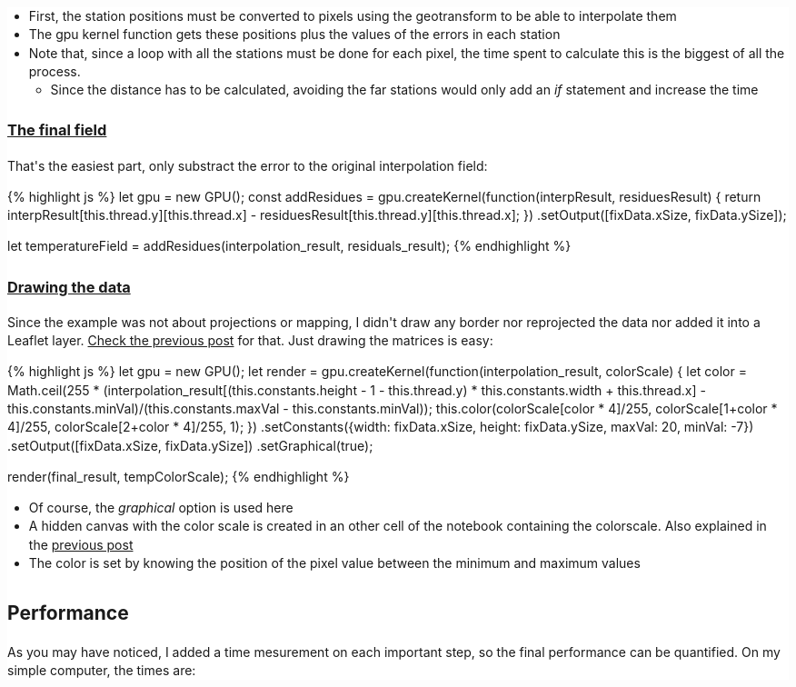 
* First, the station positions must be converted to pixels using the geotransform to be able to interpolate them
* The gpu kernel function gets these positions plus the values of the errors in each station
* Note that, since a loop with all the stations must be done for each pixel, the time spent to calculate this is the biggest of all the process.
  * Since the distance has to be calculated, avoiding the far stations would only add an *if* statement and increase the time

### [The final field][17]

That's the easiest part, only substract the error to the original interpolation field:

{% highlight js %}
let gpu = new GPU();
const addResidues = gpu.createKernel(function(interpResult, residuesResult) {
  return interpResult[this.thread.y][this.thread.x] - residuesResult[this.thread.y][this.thread.x];
})
.setOutput([fixData.xSize, fixData.ySize]);
 
let temperatureField = addResidues(interpolation_result, residuals_result);
{% endhighlight %}

### [Drawing the data][18]

Since the example was not about projections or mapping, I didn't draw any border nor reprojected the data nor added it into a Leaflet layer. [Check the previous post][1] for that. Just drawing the matrices is easy:

{% highlight js %}
let gpu = new GPU();
 let render = gpu.createKernel(function(interpolation_result, colorScale) {
   let color = Math.ceil(255 * (interpolation_result[(this.constants.height - 1 - this.thread.y) * this.constants.width + this.thread.x] - this.constants.minVal)/(this.constants.maxVal - this.constants.minVal));
   this.color(colorScale[color * 4]/255, colorScale[1+color * 4]/255, colorScale[2+color * 4]/255, 1);
})
  .setConstants({width: fixData.xSize, height: fixData.ySize, maxVal: 20, minVal: -7})
  .setOutput([fixData.xSize, fixData.ySize])
  .setGraphical(true);
 
 
 render(final_result, tempColorScale);
{% endhighlight %}

* Of course, the *graphical* option is used here
* A hidden canvas with the color scale is created in an other cell of the notebook containing the colorscale. Also explained in the [previous post][1]
* The color is set by knowing the position of the pixel value between the minimum and maximum values

Performance
-----------

As you may have noticed, I added a time mesurement on each important step, so the final performance can be quantified. On my simple computer, the times are:


[1]: ../other/2018/04/30/mapping-with-gpujs.html
[2]: http://gpu.rocks
[3]: https://vimeo.com/album/5268941/video/278133346
[4]: http://www.sigte.udg.edu/jornadassiglibre/
[5]: http://meteo.cat
[6]: https://www.researchgate.net/publication/283479429_Verification_of_a_weather_radar_derived_surface_precipitation_type_product
[7]: http://www.stat.yale.edu/Courses/1997-98/101/linmult.htm
[8]: http://www.numericjs.com/
[9]: http://reliawiki.org/index.php/Multiple_Linear_Regression_Analysis
[10]: https://beta.observablehq.com/@rveciana/temperature-interpolation-using-gpu-js
[11]: https://beta.observablehq.com/@rveciana/temperature-interpolation-using-gpu-js#regression
[12]: https://beta.observablehq.com/@rveciana/temperature-interpolation-using-gpu-js#interpolation_result
[13]: https://beta.observablehq.com/@rveciana/temperature-interpolation-using-gpu-js#fix_data
[14]: https://geotiffjs.github.io/
[15]: https://github.com/gpujs/gpu.js#flattened-typed-array-support
[16]: https://beta.observablehq.com/@rveciana/temperature-interpolation-using-gpu-js#residuals_result
[17]: https://beta.observablehq.com/@rveciana/temperature-interpolation-using-gpu-js#final_result
[18]: https://beta.observablehq.com/@rveciana/temperature-interpolation-using-gpu-js#final_result_drawing